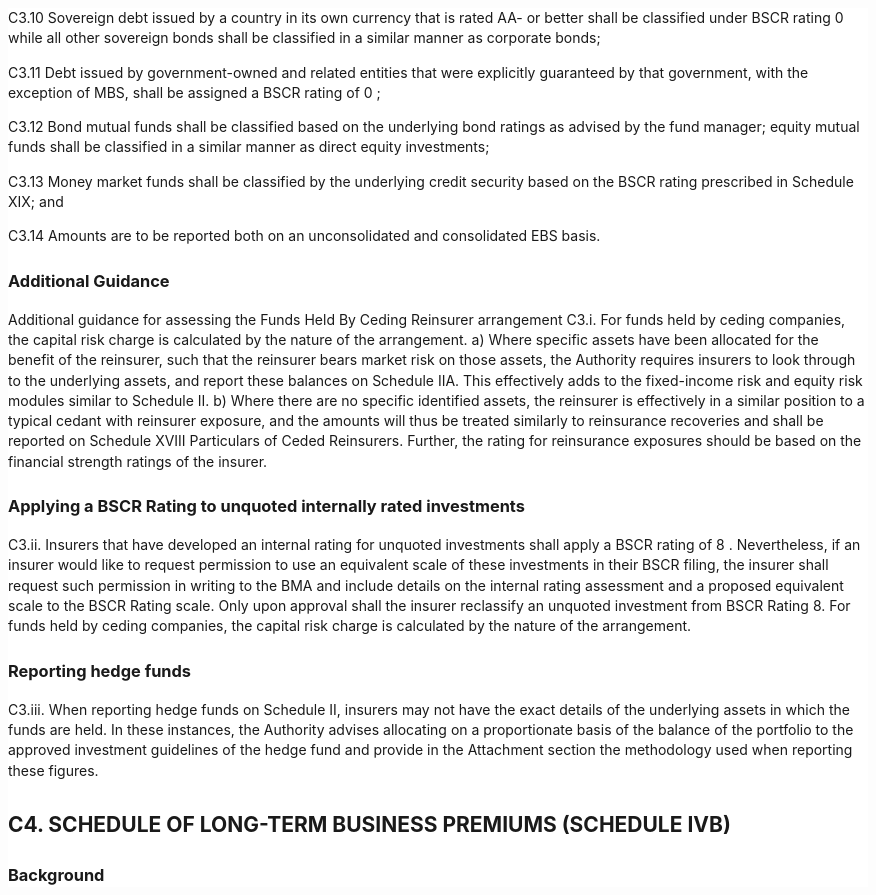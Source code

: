 C3.10 Sovereign debt issued by a country in its own currency that is rated AA- or better shall be classified under BSCR rating 0 while all other sovereign bonds shall be classified in a similar manner as corporate bonds;

C3.11 Debt issued by government-owned and related entities that were explicitly guaranteed by that government, with the exception of MBS, shall be assigned a BSCR rating of 0 ;

C3.12 Bond mutual funds shall be classified based on the underlying bond ratings as advised by the fund manager; equity mutual funds shall be classified in a similar manner as direct equity investments;

C3.13 Money market funds shall be classified by the underlying credit security based on the BSCR rating prescribed in Schedule XIX; and

C3.14 Amounts are to be reported both on an unconsolidated and consolidated EBS basis.

### Additional Guidance

Additional guidance for assessing the Funds Held By Ceding Reinsurer arrangement
C3.i. For funds held by ceding companies, the capital risk charge is calculated by the nature of the arrangement.
a) Where specific assets have been allocated for the benefit of the reinsurer, such that the reinsurer bears market risk on those assets, the Authority requires insurers to look through to the underlying assets, and report these balances on Schedule IIA. This effectively adds to the fixed-income risk and equity risk modules similar to Schedule II.
b) Where there are no specific identified assets, the reinsurer is effectively in a similar position to a typical cedant with reinsurer exposure, and the amounts will thus be treated similarly to reinsurance recoveries and shall be reported on Schedule XVIII Particulars of Ceded Reinsurers. Further, the rating for reinsurance exposures should be based on the financial strength ratings of the insurer.

### Applying a BSCR Rating to unquoted internally rated investments

C3.ii. Insurers that have developed an internal rating for unquoted investments shall apply a BSCR rating of 8 . Nevertheless, if an insurer would like to request permission to use an equivalent scale of these investments in their BSCR filing, the insurer shall request such permission in writing to the BMA and include details on the internal rating assessment and a proposed equivalent scale to the BSCR Rating scale. Only upon approval shall the insurer reclassify an unquoted investment from BSCR Rating 8. For funds held by ceding companies, the capital risk charge is calculated by the nature of the arrangement.

### Reporting hedge funds

C3.iii. When reporting hedge funds on Schedule II, insurers may not have the exact details of the underlying assets in which the funds are held. In these instances, the Authority advises allocating on a proportionate basis of the balance of the portfolio to the approved investment guidelines of the hedge fund and provide in the Attachment section the methodology used when reporting these figures.

## C4. SCHEDULE OF LONG-TERM BUSINESS PREMIUMS (SCHEDULE IVB)

### Background
